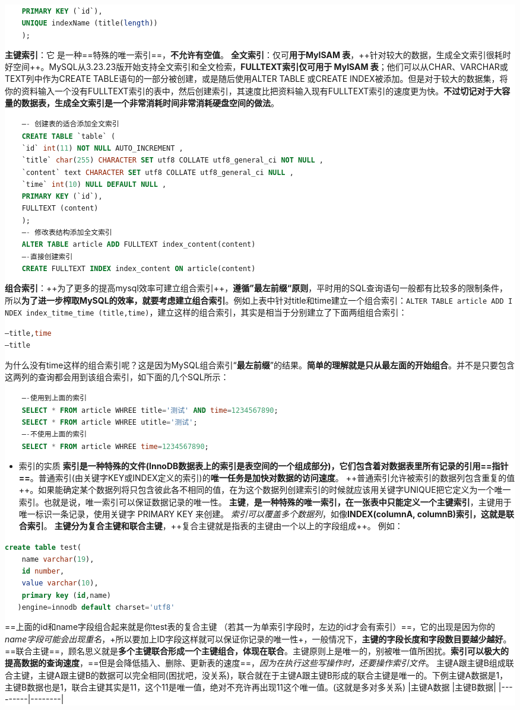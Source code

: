 ```sql
	PRIMARY KEY (`id`),
	UNIQUE indexName (title(length))
	);
```
**主键索引**：它 是一种==特殊的唯一索引==，**不允许有空值**。
**全文索引**：仅可**用于MyISAM 表**，++针对较大的数据，生成全文索引很耗时好空间++。MySQL从3.23.23版开始支持全文索引和全文检索，**FULLTEXT索引仅可用于 MyISAM 表**；他们可以从CHAR、VARCHAR或TEXT列中作为CREATE TABLE语句的一部分被创建，或是随后使用ALTER TABLE 或CREATE INDEX被添加。但是对于较大的数据集，将你的资料输入一个没有FULLTEXT索引的表中，然后创建索引，其速度比把资料输入现有FULLTEXT索引的速度更为快。**不过切记对于大容量的数据表，生成全文索引是一个非常消耗时间非常消耗硬盘空间的做法**。
```sql
	–- 创建表的适合添加全文索引
	CREATE TABLE `table` (
	`id` int(11) NOT NULL AUTO_INCREMENT ,
	`title` char(255) CHARACTER SET utf8 COLLATE utf8_general_ci NOT NULL ,
	`content` text CHARACTER SET utf8 COLLATE utf8_general_ci NULL ,
	`time` int(10) NULL DEFAULT NULL ,
	PRIMARY KEY (`id`),
	FULLTEXT (content)
	);
	–- 修改表结构添加全文索引
	ALTER TABLE article ADD FULLTEXT index_content(content)
	–-直接创建索引
	CREATE FULLTEXT INDEX index_content ON article(content)
```
**组合索引**：++为了更多的提高mysql效率可建立组合索引++，**遵循”最左前缀“原则**，平时用的SQL查询语句一般都有比较多的限制条件，所以**为了进一步榨取MySQL的效率，就要考虑建立组合索引**。例如上表中针对title和time建立一个组合索引：`ALTER TABLE article ADD INDEX index_titme_time (title,time)`，建立这样的组合索引，其实是相当于分别建立了下面两组组合索引：
```sql
–title,time
–title
```
为什么没有time这样的组合索引呢？这是因为MySQL组合索引“**最左前缀**”的结果。**简单的理解就是只从最左面的开始组合**。并不是只要包含这两列的查询都会用到该组合索引，如下面的几个SQL所示：
```sql
	–-使用到上面的索引
	SELECT * FROM article WHREE title='测试' AND time=1234567890;
	SELECT * FROM article WHREE utitle='测试';
	–-不使用上面的索引
	SELECT * FROM article WHREE time=1234567890;
```
- 索引的实质
**索引是一种特殊的文件(InnoDB数据表上的索引是表空间的一个组成部分)，它们包含着对数据表里所有记录的引用==指针==**。普通索引(由关键字KEY或INDEX定义的索引)的**唯一任务是加快对数据的访问速度**。
++普通索引允许被索引的数据列包含重复的值++。如果能确定某个数据列将只包含彼此各不相同的值，在为这个数据列创建索引的时候就应该用关键字UNIQUE把它定义为一个唯一索引。也就是说，唯一索引可以保证数据记录的唯一性。
**主键**，**是一种特殊的唯一索引，在一张表中只能定义一个主键索引**，主键用于唯一标识一条记录，使用关键字 PRIMARY KEY 来创建。
*索引可以覆盖多个数据列*，如像**INDEX(columnA, columnB)索引，这就是联合索引**。
**主键分为复合主键和联合主键**，++复合主键就是指表的主键由一个以上的字段组成++。
例如：
```sql
create table test(
    name varchar(19),
    id number,
    value varchar(10),
    primary key (id,name)
   )engine=innodb default charset='utf8'
```
==上面的id和name字段组合起来就是你test表的复合主键 （若其一为单索引字段时，左边的id才会有索引）==，它的出现是因为你的*name字段可能会出现重名*，+所以要加上ID字段这样就可以保证你记录的唯一性+，一般情况下，**主键的字段长度和字段数目要越少越好**。==联合主键==，顾名思义就是**多个主键联合形成一个主键组合，体现在联合**。主键原则上是唯一的，别被唯一值所困扰。**索引可以极大的提高数据的查询速度**，==但是会降低插入、删除、更新表的速度==，*因为在执行这些写操作时，还要操作索引文件*。
主键A跟主键B组成联合主键，主键A跟主键B的数据可以完全相同(困扰吧，没关系)，联合就在于主键A跟主键B形成的联合主键是唯一的。下例主键A数据是1，主键B数据也是1，联合主键其实是11，这个11是唯一值，绝对不充许再出现11这个唯一值。(这就是多对多关系)
|主键A数据 |主键B数据|
|---------|--------|